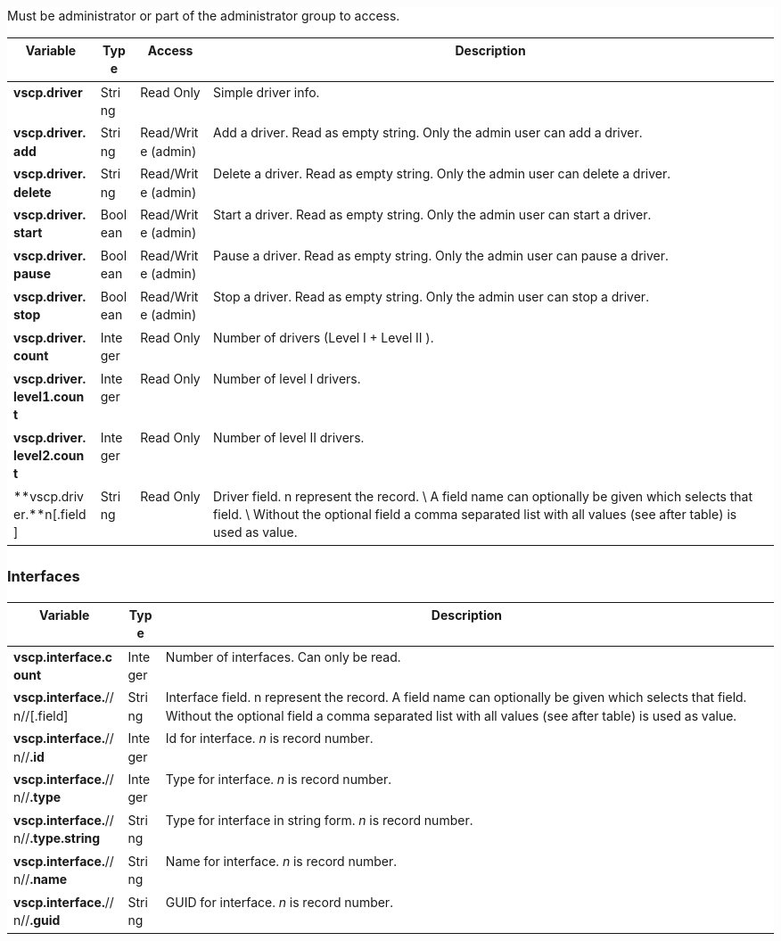 Must be administrator or part of the administrator group to access.

 | Variable                     | Type    | Access             | Description                                                                                                                                                                                                      | 
 | --------                     | ----    | ------             | -----------                                                                                                                                                                                                      | 
 | **vscp.driver**              | String  | Read Only          | Simple driver info.                                                                                                                                                                                              | 
 | **vscp.driver.add**          | String  | Read/Write (admin) | Add a driver. Read as empty string. Only the admin user can add a driver.                                                                                                                                        | 
 | **vscp.driver.delete**       | String  | Read/Write (admin) | Delete a driver. Read as empty string. Only the admin user can delete a driver.                                                                                                                                  | 
 | **vscp.driver.start**        | Boolean | Read/Write (admin) | Start a driver. Read as empty string. Only the admin user can start a driver.                                                                                                                                    | 
 | **vscp.driver.pause**        | Boolean | Read/Write (admin) | Pause a driver. Read as empty string. Only the admin user can pause a driver.                                                                                                                                    | 
 | **vscp.driver.stop**         | Boolean | Read/Write (admin) | Stop a driver. Read as empty string. Only the admin user can stop a driver.                                                                                                                                      | 
 | **vscp.driver.count**        | Integer | Read Only          | Number of drivers (Level I + Level II ).                                                                                                                                                                         | 
 | **vscp.driver.level1.count** | Integer | Read Only          | Number of level I drivers.                                                                                                                                                                                       | 
 | **vscp.driver.level2.count** | Integer | Read Only          | Number of level II drivers.                                                                                                                                                                                      | 
 | **vscp.driver.**n[.field]    | String  | Read Only          | Driver field. n represent the record. \\ A field name can optionally be given which selects that field. \\ Without the optional field a comma separated list with all values (see after table) is used as value. | 

### Interfaces

 | Variable                                 | Type    | Description                                                                                                                                                                                                        | 
 | --------                                 | ----    | -----------                                                                                                                                                                                                        | 
 | **vscp.interface.count**                 | Integer | Number of interfaces. Can only be read.                                                                                                                                                                            | 
 | **vscp.interface.**//n//[.field]         | String  | Interface field. n represent the record. A field name can optionally be given which selects that field. Without the optional field a comma separated list with all values (see after table) is used as value.      | 
 | **vscp.interface.**//n//**.id**          | Integer | Id for interface. *n* is record number.                                                                                                                                                                          | 
 | **vscp.interface.**//n//**.type**        | Integer | Type for interface. *n* is record number.                                                                                                                                                                        | 
 | **vscp.interface.**//n//**.type.string** | String  | Type for interface in string form. *n* is record number.                                                                                                                                                         | 
 | **vscp.interface.**//n//**.name**        | String  | Name for interface. *n* is record number.                                                                                                                                                                        | 
 | **vscp.interface.**//n//**.guid**        | String  | GUID for interface. *n* is record number.                                                                                                                                                                        | 